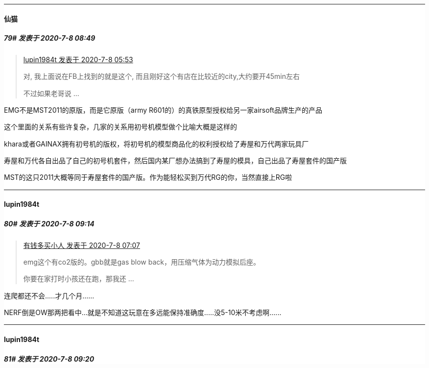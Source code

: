 



-----

####  仙猫  
##### 79#       发表于 2020-7-8 08:49



<blockquote><a href="httphttps://bbs.saraba1st.com/2b/forum.php?mod=redirect&amp;goto=findpost&amp;pid=48111603&amp;ptid=1946093" target="_blank">lupin1984t 发表于 2020-7-8 05:53</a>

对, 我上面说在FB上找到的就是这个, 而且刚好这个有店在比较近的city,大约要开45min左右

不过如果老哥说 ...</blockquote>
EMG不是MST2011的原版，而是它原版（army R601的）的真铁原型授权给另一家airsoft品牌生产的产品


这个里面的关系有些许复杂，几家的关系用初号机模型做个比喻大概是这样的


khara或者GAINAX拥有初号机的版权，将初号机的模型商品化的权利授权给了寿屋和万代两家玩具厂


寿屋和万代各自出品了自己的初号机套件，然后国内某厂想办法搞到了寿屋的模具，自己出品了寿屋套件的国产版


MST的这只2011大概等同于寿屋套件的国产版。作为能轻松买到万代RG的你，当然直接上RG啦







-----

####  lupin1984t  
##### 80#       发表于 2020-7-8 09:14



<blockquote><a href="httphttps://bbs.saraba1st.com/2b/forum.php?mod=redirect&amp;goto=findpost&amp;pid=48111729&amp;ptid=1946093" target="_blank">有钱多买小人 发表于 2020-7-8 07:07</a>

emg这个有co2版的。gbb就是gas blow back，用压缩气体为动力模拟后座。


你要在家打时小孩还在跑，那我还 ...</blockquote>
连爬都还不会.....才几个月......

NERF倒是OW那两把看中...就是不知道这玩意在多远能保持准确度.....没5-10米不考虑啊......







-----

####  lupin1984t  
##### 81#       发表于 2020-7-8 09:20


